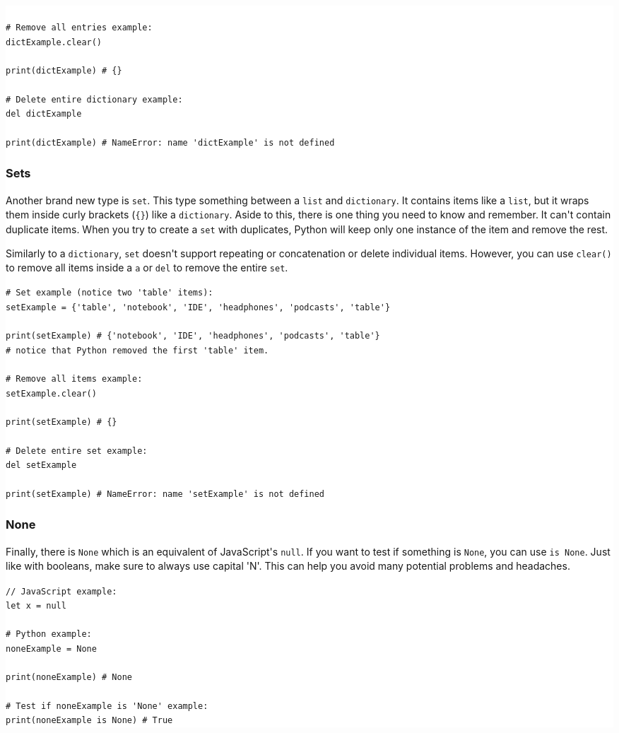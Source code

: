 ```

# Remove all entries example:
dictExample.clear()

print(dictExample) # {}

# Delete entire dictionary example:
del dictExample

print(dictExample) # NameError: name 'dictExample' is not defined
```

### Sets

Another brand new type is `set`. This type something between a `list` and `dictionary`. It contains items like a `list`, but it wraps them inside curly brackets (`{}`) like a `dictionary`. Aside to this, there is one thing you need to know and remember. It can't contain duplicate items. When you try to create a `set` with duplicates, Python will keep only one instance of the item and remove the rest.

Similarly to a `dictionary`, `set` doesn't support repeating or concatenation or delete individual items. However, you can use `clear()` to remove all items inside a `a` or `del` to remove the entire `set`.

```
# Set example (notice two 'table' items):
setExample = {'table', 'notebook', 'IDE', 'headphones', 'podcasts', 'table'}

print(setExample) # {'notebook', 'IDE', 'headphones', 'podcasts', 'table'}
# notice that Python removed the first 'table' item.

# Remove all items example:
setExample.clear()

print(setExample) # {}

# Delete entire set example:
del setExample

print(setExample) # NameError: name 'setExample' is not defined
```

### None

Finally, there is `None` which is an equivalent of JavaScript's `null`. If you want to test if something is `None`, you can use `is None`. Just like with booleans, make sure to always use capital 'N'. This can help you avoid many potential problems and headaches.

```
// JavaScript example:
let x = null

# Python example:
noneExample = None

print(noneExample) # None

# Test if noneExample is 'None' example:
print(noneExample is None) # True
```
